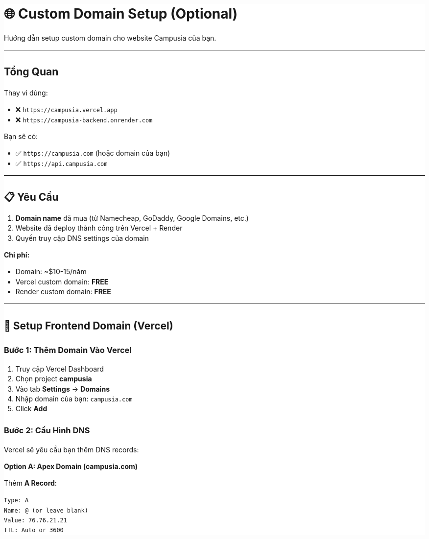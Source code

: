 # 🌐 Custom Domain Setup (Optional)

Hướng dẫn setup custom domain cho website Campusia của bạn.

---

## Tổng Quan

Thay vì dùng:
- ❌ `https://campusia.vercel.app`
- ❌ `https://campusia-backend.onrender.com`

Bạn sẽ có:
- ✅ `https://campusia.com` (hoặc domain của bạn)
- ✅ `https://api.campusia.com`

---

## 📋 Yêu Cầu

1. **Domain name** đã mua (từ Namecheap, GoDaddy, Google Domains, etc.)
2. Website đã deploy thành công trên Vercel + Render
3. Quyền truy cập DNS settings của domain

**Chi phí:** 
- Domain: ~$10-15/năm
- Vercel custom domain: **FREE**
- Render custom domain: **FREE**

---

## 🎯 Setup Frontend Domain (Vercel)

### Bước 1: Thêm Domain Vào Vercel

1. Truy cập Vercel Dashboard
2. Chọn project **campusia**
3. Vào tab **Settings** → **Domains**
4. Nhập domain của bạn: `campusia.com`
5. Click **Add**

### Bước 2: Cấu Hình DNS

Vercel sẽ yêu cầu bạn thêm DNS records:

**Option A: Apex Domain (campusia.com)**

Thêm **A Record**:
```
Type: A
Name: @ (or leave blank)
Value: 76.76.21.21
TTL: Auto or 3600
```
